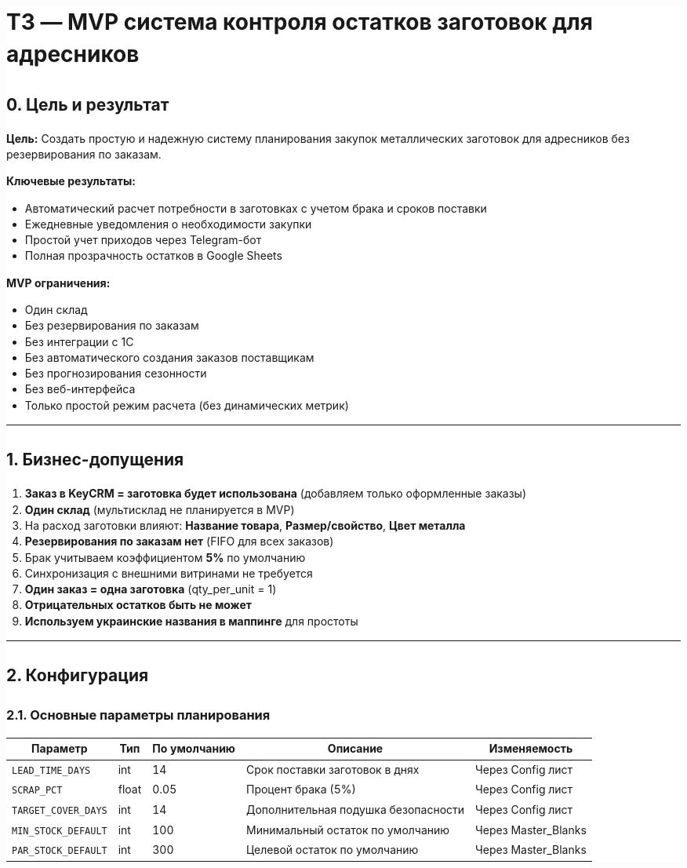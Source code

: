 # ТЗ — MVP система контроля остатков заготовок для адресников

## 0. Цель и результат

**Цель:** Создать простую и надежную систему планирования закупок металлических заготовок для адресников без резервирования по заказам.

**Ключевые результаты:**
- Автоматический расчет потребности в заготовках с учетом брака и сроков поставки
- Ежедневные уведомления о необходимости закупки
- Простой учет приходов через Telegram-бот
- Полная прозрачность остатков в Google Sheets

**MVP ограничения:**
- Один склад
- Без резервирования по заказам
- Без интеграции с 1С
- Без автоматического создания заказов поставщикам
- Без прогнозирования сезонности
- Без веб-интерфейса
- Только простой режим расчета (без динамических метрик)

---

## 1. Бизнес-допущения

1. **Заказ в KeyCRM = заготовка будет использована** (добавляем только оформленные заказы)
2. **Один склад** (мультисклад не планируется в MVP)
3. На расход заготовки влияют: **Название товара**, **Размер/свойство**, **Цвет металла**
4. **Резервирования по заказам нет** (FIFO для всех заказов)
5. Брак учитываем коэффициентом **5%** по умолчанию
6. Синхронизация с внешними витринами не требуется
7. **Один заказ = одна заготовка** (qty_per_unit = 1)
8. **Отрицательных остатков быть не может**
9. **Используем украинские названия в маппинге** для простоты

---

## 2. Конфигурация

### 2.1. Основные параметры планирования

| Параметр | Тип | По умолчанию | Описание | Изменяемость |
|----------|-----|--------------|----------|--------------|
| `LEAD_TIME_DAYS` | int | 14 | Срок поставки заготовок в днях | Через Config лист |
| `SCRAP_PCT` | float | 0.05 | Процент брака (5%) | Через Config лист |
| `TARGET_COVER_DAYS` | int | 14 | Дополнительная подушка безопасности | Через Config лист |
| `MIN_STOCK_DEFAULT` | int | 100 | Минимальный остаток по умолчанию | Через Master_Blanks |
| `PAR_STOCK_DEFAULT` | int | 300 | Целевой остаток по умолчанию | Через Master_Blanks |
